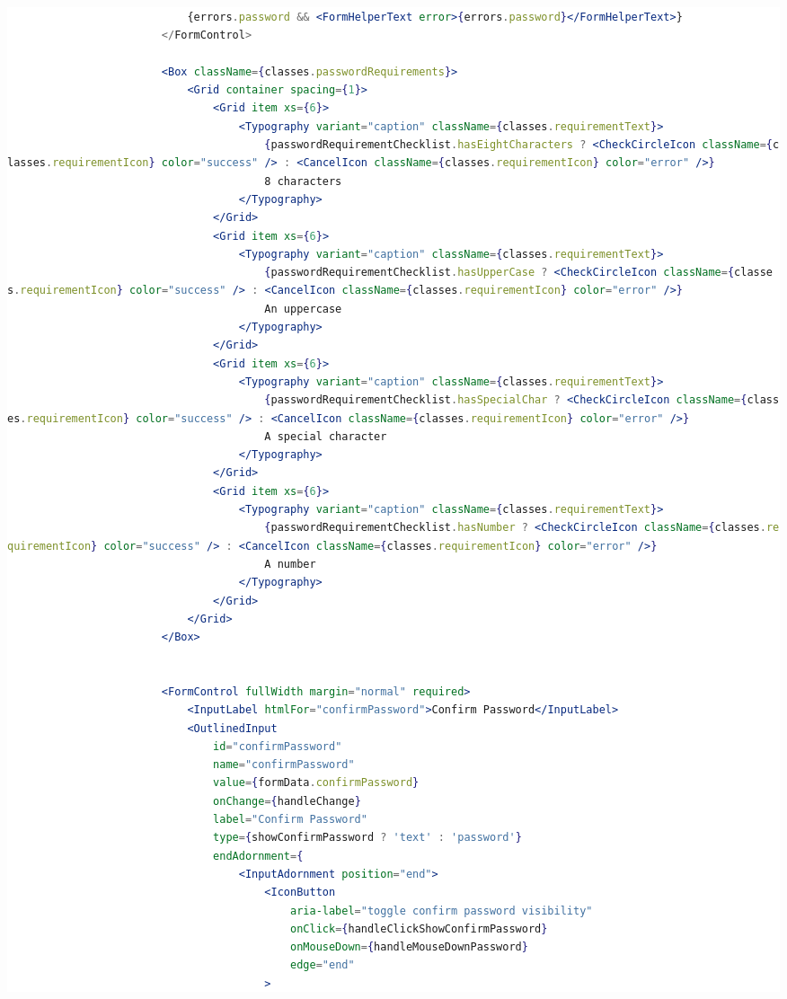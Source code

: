 ```jsx
                            {errors.password && <FormHelperText error>{errors.password}</FormHelperText>}
                        </FormControl>

                        <Box className={classes.passwordRequirements}>
                            <Grid container spacing={1}>
                                <Grid item xs={6}>
                                    <Typography variant="caption" className={classes.requirementText}>
                                        {passwordRequirementChecklist.hasEightCharacters ? <CheckCircleIcon className={classes.requirementIcon} color="success" /> : <CancelIcon className={classes.requirementIcon} color="error" />}
                                        8 characters
                                    </Typography>
                                </Grid>
                                <Grid item xs={6}>
                                    <Typography variant="caption" className={classes.requirementText}>
                                        {passwordRequirementChecklist.hasUpperCase ? <CheckCircleIcon className={classes.requirementIcon} color="success" /> : <CancelIcon className={classes.requirementIcon} color="error" />}
                                        An uppercase
                                    </Typography>
                                </Grid>
                                <Grid item xs={6}>
                                    <Typography variant="caption" className={classes.requirementText}>
                                        {passwordRequirementChecklist.hasSpecialChar ? <CheckCircleIcon className={classes.requirementIcon} color="success" /> : <CancelIcon className={classes.requirementIcon} color="error" />}
                                        A special character
                                    </Typography>
                                </Grid>
                                <Grid item xs={6}>
                                    <Typography variant="caption" className={classes.requirementText}>
                                        {passwordRequirementChecklist.hasNumber ? <CheckCircleIcon className={classes.requirementIcon} color="success" /> : <CancelIcon className={classes.requirementIcon} color="error" />}
                                        A number
                                    </Typography>
                                </Grid>
                            </Grid>
                        </Box>


                        <FormControl fullWidth margin="normal" required>
                            <InputLabel htmlFor="confirmPassword">Confirm Password</InputLabel>
                            <OutlinedInput
                                id="confirmPassword"
                                name="confirmPassword"
                                value={formData.confirmPassword}
                                onChange={handleChange}
                                label="Confirm Password"
                                type={showConfirmPassword ? 'text' : 'password'}
                                endAdornment={
                                    <InputAdornment position="end">
                                        <IconButton
                                            aria-label="toggle confirm password visibility"
                                            onClick={handleClickShowConfirmPassword}
                                            onMouseDown={handleMouseDownPassword}
                                            edge="end"
                                        >
```